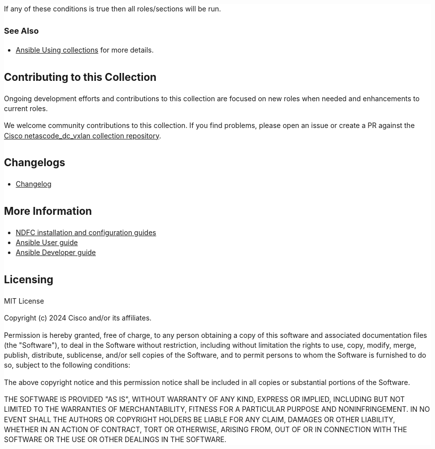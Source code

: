   If any of these conditions is true then all roles/sections will be run.

### See Also

* [Ansible Using collections](https://docs.ansible.com/ansible/latest/user_guide/collections_using.html) for more details.

## Contributing to this Collection

Ongoing development efforts and contributions to this collection are focused on new roles when needed and enhancements to current roles.

We welcome community contributions to this collection. If you find problems, please open an issue or create a PR against the [Cisco netascode_dc_vxlan collection repository](https://github.com/netascode/ansible-dc-vxlan/issues).

## Changelogs

* [Changelog](https://github.com/netascode/ansible-dc-vxlan/blob/develop/CHANGELOG.rst)

## More Information

- [NDFC installation and configuration guides](https://www.cisco.com/c/en/us/td/docs/dcn/ndfc/1201/installation/cisco-ndfc-install-and-upgrade-guide-1201.html)
- [Ansible User guide](https://docs.ansible.com/ansible/latest/user_guide/index.html)
- [Ansible Developer guide](https://docs.ansible.com/ansible/latest/dev_guide/index.html)

## Licensing

MIT License

Copyright (c) 2024 Cisco and/or its affiliates.

Permission is hereby granted, free of charge, to any person obtaining a copy
of this software and associated documentation files (the "Software"), to deal
in the Software without restriction, including without limitation the rights
to use, copy, modify, merge, publish, distribute, sublicense, and/or sell
copies of the Software, and to permit persons to whom the Software is
furnished to do so, subject to the following conditions:

The above copyright notice and this permission notice shall be included in all
copies or substantial portions of the Software.

THE SOFTWARE IS PROVIDED "AS IS", WITHOUT WARRANTY OF ANY KIND, EXPRESS OR
IMPLIED, INCLUDING BUT NOT LIMITED TO THE WARRANTIES OF MERCHANTABILITY,
FITNESS FOR A PARTICULAR PURPOSE AND NONINFRINGEMENT. IN NO EVENT SHALL THE
AUTHORS OR COPYRIGHT HOLDERS BE LIABLE FOR ANY CLAIM, DAMAGES OR OTHER
LIABILITY, WHETHER IN AN ACTION OF CONTRACT, TORT OR OTHERWISE, ARISING FROM,
OUT OF OR IN CONNECTION WITH THE SOFTWARE OR THE USE OR OTHER DEALINGS IN THE
SOFTWARE.
